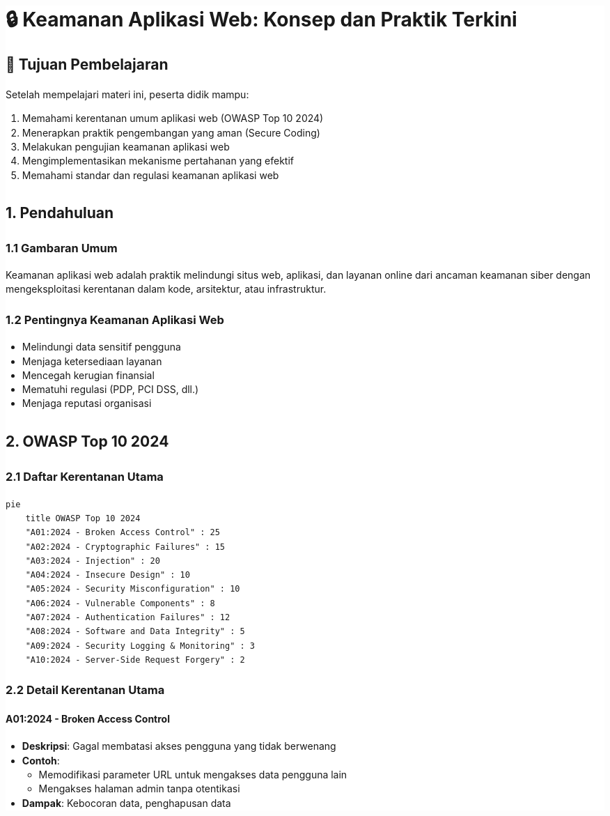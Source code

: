 # 🔒 Keamanan Aplikasi Web: Konsep dan Praktik Terkini

## 🎯 Tujuan Pembelajaran
Setelah mempelajari materi ini, peserta didik mampu:
1. Memahami kerentanan umum aplikasi web (OWASP Top 10 2024)
2. Menerapkan praktik pengembangan yang aman (Secure Coding)
3. Melakukan pengujian keamanan aplikasi web
4. Mengimplementasikan mekanisme pertahanan yang efektif
5. Memahami standar dan regulasi keamanan aplikasi web

## 1. Pendahuluan

### 1.1 Gambaran Umum
Keamanan aplikasi web adalah praktik melindungi situs web, aplikasi, dan layanan online dari ancaman keamanan siber dengan mengeksploitasi kerentanan dalam kode, arsitektur, atau infrastruktur.

### 1.2 Pentingnya Keamanan Aplikasi Web
- Melindungi data sensitif pengguna
- Menjaga ketersediaan layanan
- Mencegah kerugian finansial
- Mematuhi regulasi (PDP, PCI DSS, dll.)
- Menjaga reputasi organisasi

## 2. OWASP Top 10 2024

### 2.1 Daftar Kerentanan Utama
```mermaid
pie
    title OWASP Top 10 2024
    "A01:2024 - Broken Access Control" : 25
    "A02:2024 - Cryptographic Failures" : 15
    "A03:2024 - Injection" : 20
    "A04:2024 - Insecure Design" : 10
    "A05:2024 - Security Misconfiguration" : 10
    "A06:2024 - Vulnerable Components" : 8
    "A07:2024 - Authentication Failures" : 12
    "A08:2024 - Software and Data Integrity" : 5
    "A09:2024 - Security Logging & Monitoring" : 3
    "A10:2024 - Server-Side Request Forgery" : 2
```

### 2.2 Detail Kerentanan Utama

#### A01:2024 - Broken Access Control
- **Deskripsi**: Gagal membatasi akses pengguna yang tidak berwenang
- **Contoh**:
  - Memodifikasi parameter URL untuk mengakses data pengguna lain
  - Mengakses halaman admin tanpa otentikasi
- **Dampak**: Kebocoran data, penghapusan data
